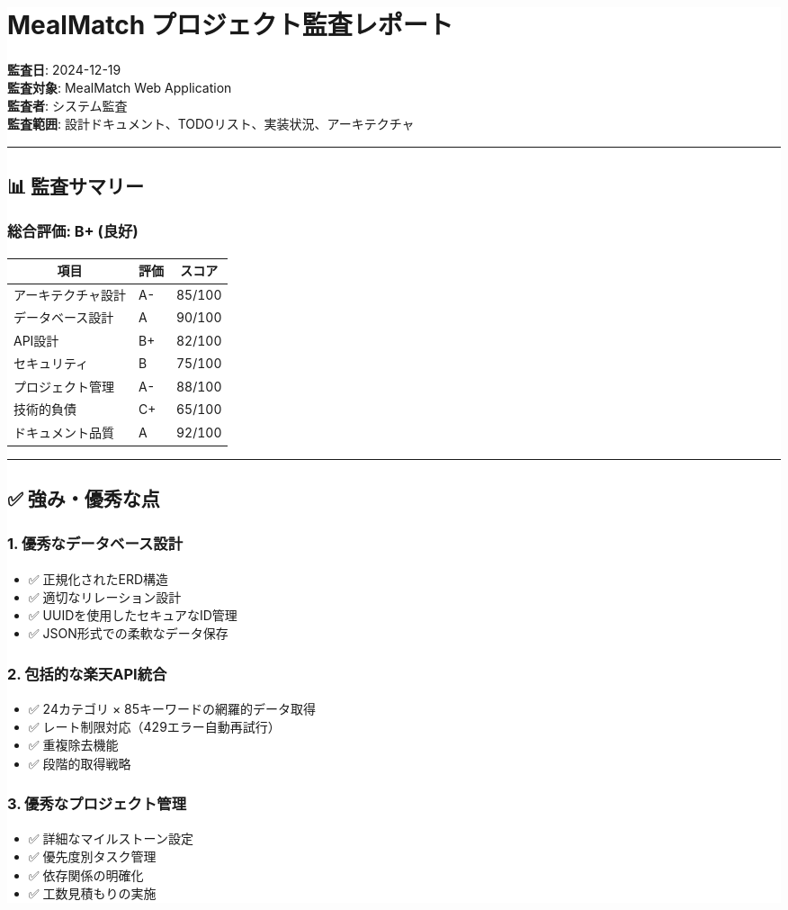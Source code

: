 # MealMatch プロジェクト監査レポート

**監査日**: 2024-12-19  
**監査対象**: MealMatch Web Application  
**監査者**: システム監査  
**監査範囲**: 設計ドキュメント、TODOリスト、実装状況、アーキテクチャ

---

## 📊 監査サマリー

### 総合評価: **B+ (良好)**

| 項目 | 評価 | スコア |
|------|------|--------|
| アーキテクチャ設計 | A- | 85/100 |
| データベース設計 | A | 90/100 |
| API設計 | B+ | 82/100 |
| セキュリティ | B | 75/100 |
| プロジェクト管理 | A- | 88/100 |
| 技術的負債 | C+ | 65/100 |
| ドキュメント品質 | A | 92/100 |

---

## ✅ 強み・優秀な点

### 1. **優秀なデータベース設計**
- ✅ 正規化されたERD構造
- ✅ 適切なリレーション設計
- ✅ UUIDを使用したセキュアなID管理
- ✅ JSON形式での柔軟なデータ保存

### 2. **包括的な楽天API統合**
- ✅ 24カテゴリ × 85キーワードの網羅的データ取得
- ✅ レート制限対応（429エラー自動再試行）
- ✅ 重複除去機能
- ✅ 段階的取得戦略

### 3. **優秀なプロジェクト管理**
- ✅ 詳細なマイルストーン設定
- ✅ 優先度別タスク管理
- ✅ 依存関係の明確化
- ✅ 工数見積もりの実施
